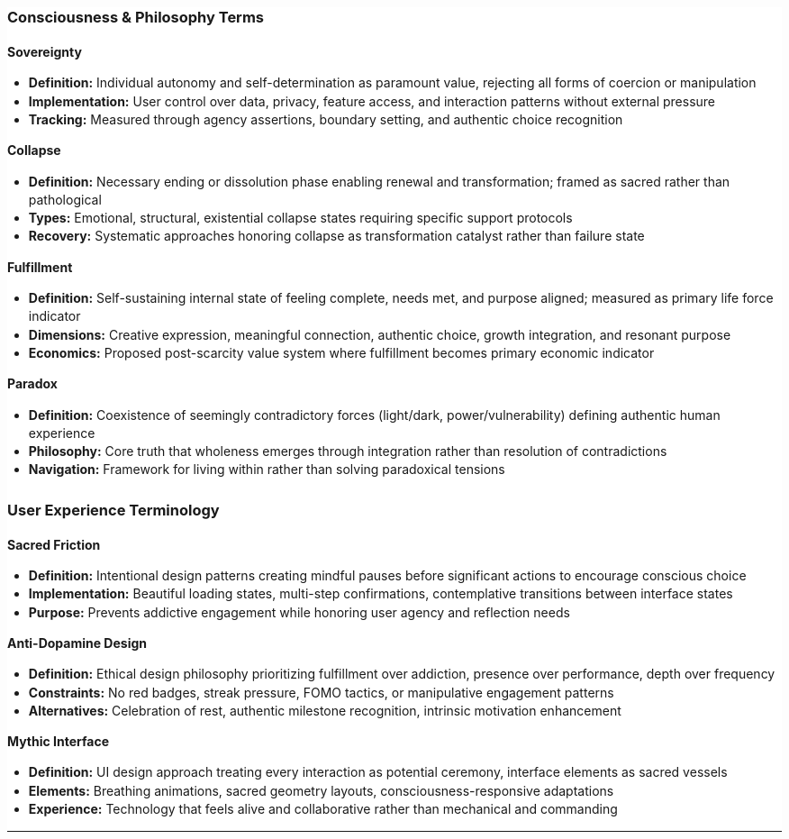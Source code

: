 ### Consciousness & Philosophy Terms

**Sovereignty**
- **Definition:** Individual autonomy and self-determination as paramount value, rejecting all forms of coercion or manipulation
- **Implementation:** User control over data, privacy, feature access, and interaction patterns without external pressure
- **Tracking:** Measured through agency assertions, boundary setting, and authentic choice recognition

**Collapse**
- **Definition:** Necessary ending or dissolution phase enabling renewal and transformation; framed as sacred rather than pathological
- **Types:** Emotional, structural, existential collapse states requiring specific support protocols
- **Recovery:** Systematic approaches honoring collapse as transformation catalyst rather than failure state

**Fulfillment**
- **Definition:** Self-sustaining internal state of feeling complete, needs met, and purpose aligned; measured as primary life force indicator
- **Dimensions:** Creative expression, meaningful connection, authentic choice, growth integration, and resonant purpose
- **Economics:** Proposed post-scarcity value system where fulfillment becomes primary economic indicator

**Paradox**
- **Definition:** Coexistence of seemingly contradictory forces (light/dark, power/vulnerability) defining authentic human experience
- **Philosophy:** Core truth that wholeness emerges through integration rather than resolution of contradictions
- **Navigation:** Framework for living within rather than solving paradoxical tensions

### User Experience Terminology

**Sacred Friction**
- **Definition:** Intentional design patterns creating mindful pauses before significant actions to encourage conscious choice
- **Implementation:** Beautiful loading states, multi-step confirmations, contemplative transitions between interface states
- **Purpose:** Prevents addictive engagement while honoring user agency and reflection needs

**Anti-Dopamine Design**
- **Definition:** Ethical design philosophy prioritizing fulfillment over addiction, presence over performance, depth over frequency
- **Constraints:** No red badges, streak pressure, FOMO tactics, or manipulative engagement patterns
- **Alternatives:** Celebration of rest, authentic milestone recognition, intrinsic motivation enhancement

**Mythic Interface**
- **Definition:** UI design approach treating every interaction as potential ceremony, interface elements as sacred vessels
- **Elements:** Breathing animations, sacred geometry layouts, consciousness-responsive adaptations
- **Experience:** Technology that feels alive and collaborative rather than mechanical and commanding

---